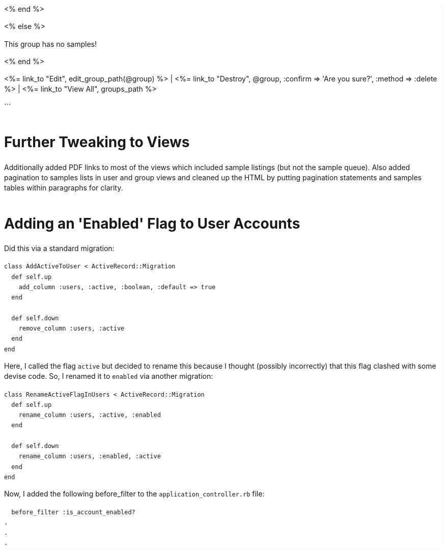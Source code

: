   <% end %>
</table>
</p>
<% else %>
<p>
This group has no samples!
</p>
<% end %>



<p>
  <%= link_to "Edit", edit_group_path(@group) %> |
  <%= link_to "Destroy", @group, :confirm => 'Are you sure?', :method => :delete %> |
  <%= link_to "View All", groups_path %>
</p>
```

Further Tweaking to Views
======================
Additionally added PDF links to most of the views which included sample
listings (but not the sample queue). Also added pagination to samples lists
in user and group views and cleaned up the HTML by putting pagination
statements and samples tables within paragraphs for clarity.

Adding an 'Enabled' Flag to User Accounts
=========================================
Did this via a standard migration:

```
class AddActiveToUser < ActiveRecord::Migration
  def self.up
    add_column :users, :active, :boolean, :default => true
  end

  def self.down
    remove_column :users, :active
  end
end
```

Here, I called the flag `active` but decided to rename this because I
thought (possibly incorrectly) that this flag clashed with some devise code.
So, I renamed it to `enabled` via another migration:

```
class RenameActiveFlagInUsers < ActiveRecord::Migration
  def self.up
    rename_column :users, :active, :enabled
  end

  def self.down
    rename_column :users, :enabled, :active
  end
end
```

Now, I added the following before_filter to the 
`application_controller.rb` file:

```
  before_filter :is_account_enabled?
.
.
.
